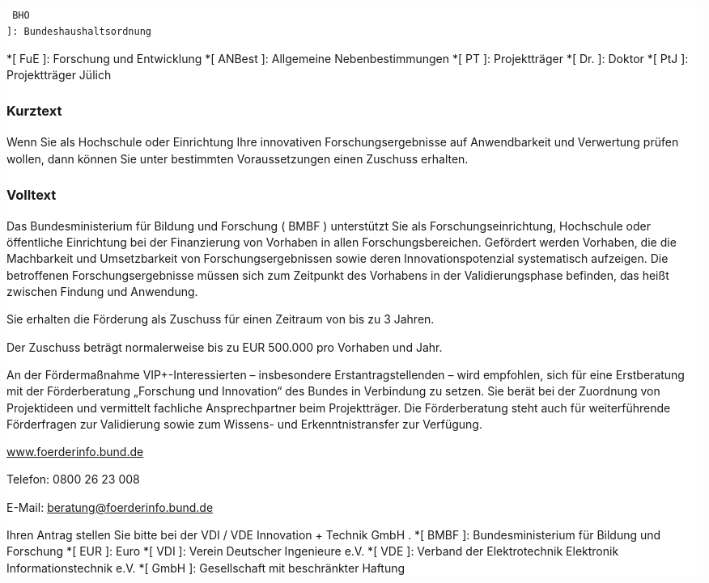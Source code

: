      BHO
    ]: Bundeshaushaltsordnung
  *[
     FuE
    ]: Forschung und Entwicklung
  *[
     ANBest
    ]: Allgemeine Nebenbestimmungen
  *[
     PT
    ]: Projektträger
  *[
     Dr.
    ]: Doktor
  *[
     PtJ
    ]: Projektträger Jülich

###  Kurztext 

Wenn Sie als Hochschule oder Einrichtung Ihre innovativen Forschungsergebnisse auf Anwendbarkeit und Verwertung prüfen wollen, dann können Sie unter bestimmten Voraussetzungen einen Zuschuss erhalten. 

###  Volltext 

Das Bundesministerium für Bildung und Forschung (  BMBF  ) unterstützt Sie als Forschungseinrichtung, Hochschule oder öffentliche Einrichtung bei der Finanzierung von Vorhaben in allen Forschungsbereichen. Gefördert werden Vorhaben, die die Machbarkeit und Umsetzbarkeit von Forschungsergebnissen sowie deren Innovationspotenzial systematisch aufzeigen. Die betroffenen Forschungsergebnisse müssen sich zum Zeitpunkt des Vorhabens in der Validierungsphase befinden, das heißt zwischen Findung und Anwendung. 

Sie erhalten die Förderung als Zuschuss für einen Zeitraum von bis zu 3 Jahren. 

Der Zuschuss beträgt normalerweise bis zu  EUR  500.000 pro Vorhaben und Jahr. 

An der Fördermaßnahme VIP+-Interessierten – insbesondere Erstantragstellenden – wird empfohlen, sich für eine Erstberatung mit der Förderberatung „Forschung und Innovation“ des Bundes in Verbindung zu setzen. Sie berät bei der Zuordnung von Projektideen und vermittelt fachliche Ansprechpartner beim Projektträger. Die Förderberatung steht auch für weiterführende Förderfragen zur Validierung sowie zum Wissens- und Erkenntnistransfer zur Verfügung. 

[ www.foerderinfo.bund.de ](https://www.foerderinfo.bund.de/ "Förderberatung „Forschung und Innovation“ des Bundes")

Telefon: 0800 26 23 008 

E-Mail: beratung@foerderinfo.bund.de 

Ihren Antrag stellen Sie bitte bei der  VDI  /  VDE  Innovation + Technik  GmbH  . 
  *[
   BMBF
  ]: Bundesministerium für Bildung und Forschung
  *[
   EUR
  ]: Euro
  *[
   VDI
  ]: Verein Deutscher Ingenieure e.V.
  *[
   VDE
  ]: Verband der Elektrotechnik Elektronik Informationstechnik e.V.
  *[
   GmbH
  ]: Gesellschaft mit beschränkter Haftung
